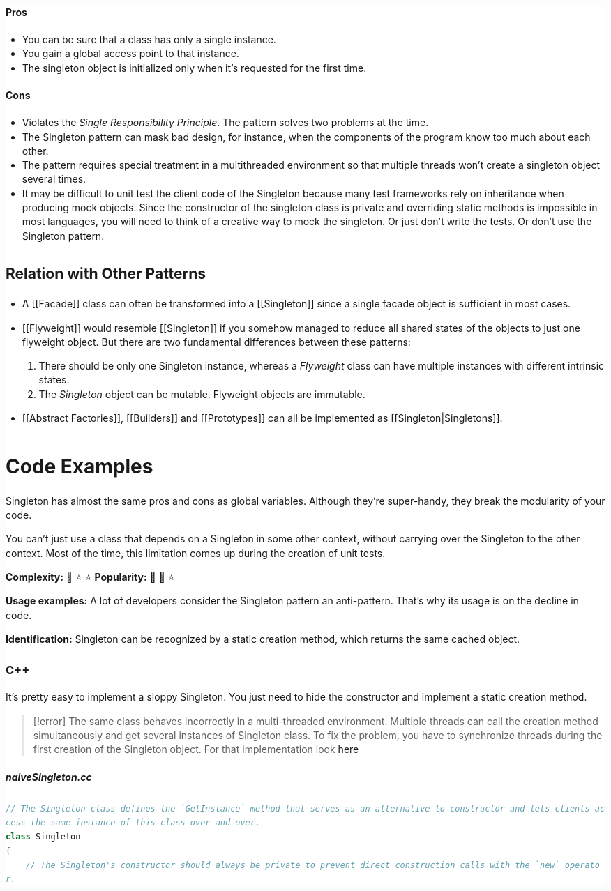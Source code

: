 #### Pros
- You can be sure that a class has only a single instance.
- You gain a global access point to that instance.
- The singleton object is initialized only when it’s requested for the first time.

#### Cons
- Violates the _Single Responsibility Principle_. The pattern solves two problems at the time.
- The Singleton pattern can mask bad design, for instance, when the components of the program know too much about each other.
- The pattern requires special treatment in a multithreaded environment so that multiple threads won’t create a singleton object several times.
- It may be difficult to unit test the client code of the Singleton because many test frameworks rely on inheritance when producing mock objects. Since the constructor of the singleton class is private and overriding static methods is impossible in most languages, you will need to think of a creative way to mock the singleton. Or just don’t write the tests. Or don’t use the Singleton pattern.

## Relation with Other Patterns
- A [[Facade]] class can often be transformed into a [[Singleton]] since a single facade object is sufficient in most cases.
    
- [[Flyweight]] would resemble [[Singleton]] if you somehow managed to reduce all shared states of the objects to just one flyweight object. But there are two fundamental differences between these patterns:
    
    1. There should be only one Singleton instance, whereas a _Flyweight_ class can have multiple instances with different intrinsic states.
    2. The _Singleton_ object can be mutable. Flyweight objects are immutable.
- [[Abstract Factories]], [[Builders]] and [[Prototypes]] can all be implemented as [[Singleton|Singletons]].

# Code Examples
Singleton has almost the same pros and cons as global variables. Although they’re super-handy, they break the modularity of your code.

You can’t just use a class that depends on a Singleton in some other context, without carrying over the Singleton to the other context. Most of the time, this limitation comes up during the creation of unit tests.

**Complexity:**  🌟 ⭐ ⭐
**Popularity:** 🌟 🌟 ⭐

**Usage examples:** A lot of developers consider the Singleton pattern an anti-pattern. That’s why its usage is on the decline in code.

**Identification:** Singleton can be recognized by a static creation method, which returns the same cached object.
### C++
It’s pretty easy to implement a sloppy Singleton. You just need to hide the constructor and implement a static creation method.
> [!error] The same class behaves incorrectly in a multi-threaded environment. Multiple threads can call the creation method simultaneously and get several instances of Singleton class.
> To fix the problem, you have to synchronize threads during the first creation of the Singleton object.
> For that implementation look [here](https://refactoring.guru/design-patterns/singleton/cpp/example#example-1)
##### naiveSingleton.cc 
```cpp
// The Singleton class defines the `GetInstance` method that serves as an alternative to constructor and lets clients access the same instance of this class over and over.
class Singleton
{
    // The Singleton's constructor should always be private to prevent direct construction calls with the `new` operator.
```